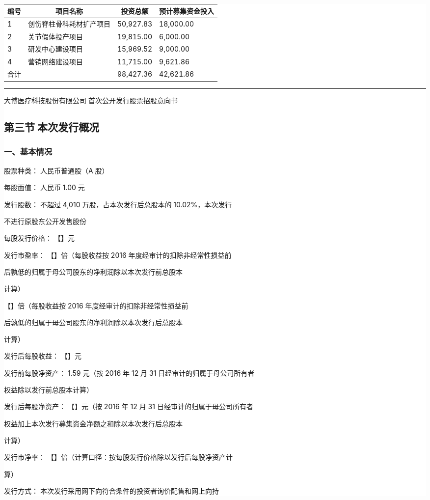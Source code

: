 |编号|项目名称|投资总额|预计募集资金投入|
|---|---|---|---|
|1|创伤脊柱骨科耗材扩产项目|50,927.83|18,000.00|
|2|关节假体投产项目|19,815.00|6,000.00|
|3|研发中心建设项目|15,969.52|9,000.00|
|4|营销网络建设项目|11,715.00|9,621.86|
|合计||98,427.36|42,621.86|


-----

大博医疗科技股份有限公司 首次公开发行股票招股意向书

## 第三节 本次发行概况

### 一、基本情况

股票种类： 人民币普通股（A 股）

每股面值： 人民币 1.00 元

发行股数： 不超过 4,010 万股，占本次发行后总股本的 10.02%，本次发行

不进行原股东公开发售股份

每股发行价格： 【】元

发行市盈率： 【】倍（每股收益按 2016 年度经审计的扣除非经常性损益前

后孰低的归属于母公司股东的净利润除以本次发行前总股本

计算）

【】倍（每股收益按 2016 年度经审计的扣除非经常性损益前

后孰低的归属于母公司股东的净利润除以本次发行后总股本

计算）

发行后每股收益： 【】元

发行前每股净资产： 1.59 元（按 2016 年 12 月 31 日经审计的归属于母公司所有者

权益除以发行前总股本计算）

发行后每股净资产： 【】元（按 2016 年 12 月 31 日经审计的归属于母公司所有者

权益加上本次发行募集资金净额之和除以本次发行后总股本

计算）

发行市净率： 【】倍（计算口径：按每股发行价格除以发行后每股净资产计

算）

发行方式： 本次发行采用网下向符合条件的投资者询价配售和网上向持
